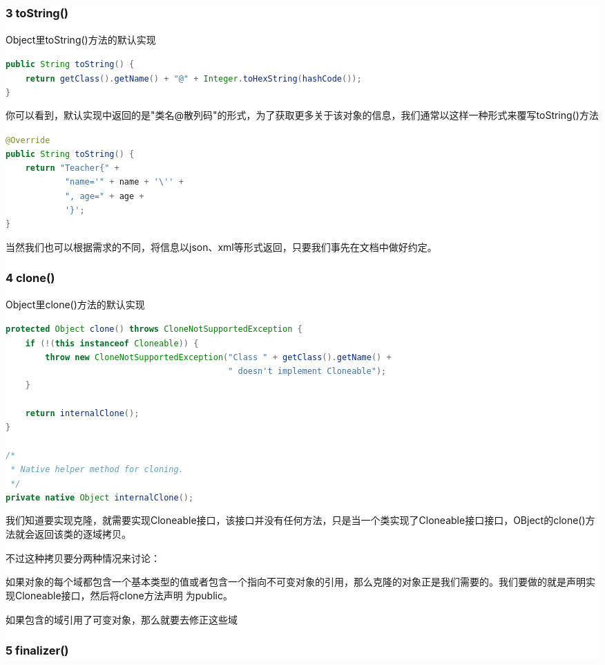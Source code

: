 ### 3 toString()

Object里toString()方法的默认实现

```java
public String toString() {
    return getClass().getName() + "@" + Integer.toHexString(hashCode());
}

```

你可以看到，默认实现中返回的是"类名@散列码"的形式，为了获取更多关于该对象的信息，我们通常以这样一种形式来覆写toString()方法

```java
@Override
public String toString() {
    return "Teacher{" +
            "name='" + name + '\'' +
            ", age=" + age +
            '}';
}
```
当然我们也可以根据需求的不同，将信息以json、xml等形式返回，只要我们事先在文档中做好约定。

### 4 clone()

Object里clone()方法的默认实现

```java
protected Object clone() throws CloneNotSupportedException {
    if (!(this instanceof Cloneable)) {
        throw new CloneNotSupportedException("Class " + getClass().getName() +
                                             " doesn't implement Cloneable");
    }

    return internalClone();
}

/*
 * Native helper method for cloning.
 */
private native Object internalClone();
```



我们知道要实现克隆，就需要实现Cloneable接口，该接口并没有任何方法，只是当一个类实现了Cloneable接口接口，OBject的clone()方法就会返回该类的逐域拷贝。

不过这种拷贝要分两种情况来讨论：

如果对象的每个域都包含一个基本类型的值或者包含一个指向不可变对象的引用，那么克隆的对象正是我们需要的。我们要做的就是声明实现Cloneable接口，然后将clone方法声明
为public。

如果包含的域引用了可变对象，那么就要去修正这些域

### 5 finalizer()
